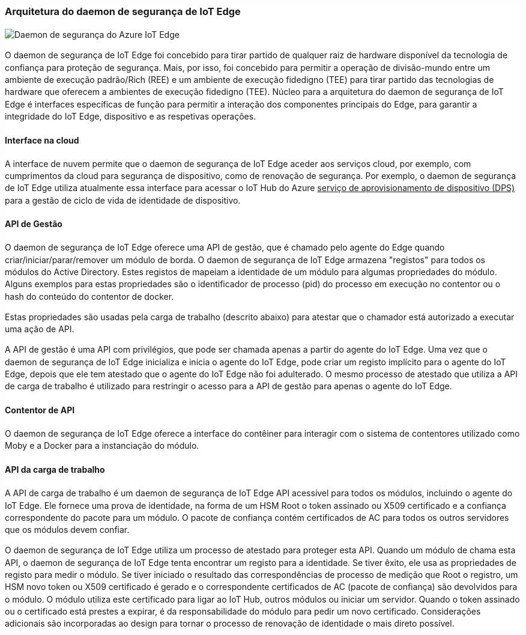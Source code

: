 ### <a name="architecture-of-iot-edge-security-daemon"></a>Arquitetura do daemon de segurança de IoT Edge

![Daemon de segurança do Azure IoT Edge](media/edge-security-manager/iot-edge-security-daemon.png)

O daemon de segurança de IoT Edge foi concebido para tirar partido de qualquer raiz de hardware disponível da tecnologia de confiança para proteção de segurança.  Mais, por isso, foi concebido para permitir a operação de divisão-mundo entre um ambiente de execução padrão/Rich (REE) e um ambiente de execução fidedigno (TEE) para tirar partido das tecnologias de hardware que oferecem a ambientes de execução fidedigno (TEE).  Núcleo para a arquitetura do daemon de segurança de IoT Edge é interfaces específicas de função para permitir a interação dos componentes principais do Edge, para garantir a integridade do IoT Edge, dispositivo e as respetivas operações.

#### <a name="cloud-interface"></a>Interface na cloud

A interface de nuvem permite que o daemon de segurança de IoT Edge aceder aos serviços cloud, por exemplo, com cumprimentos da cloud para segurança de dispositivo, como de renovação de segurança.  Por exemplo, o daemon de segurança de IoT Edge utiliza atualmente essa interface para acessar o IoT Hub do Azure [serviço de aprovisionamento de dispositivo (DPS)](https://docs.microsoft.com/azure/iot-dps/) para a gestão de ciclo de vida de identidade de dispositivo.  

#### <a name="management-api"></a>API de Gestão

O daemon de segurança de IoT Edge oferece uma API de gestão, que é chamado pelo agente do Edge quando criar/iniciar/parar/remover um módulo de borda. O daemon de segurança de IoT Edge armazena "registos" para todos os módulos do Active Directory. Estes registos de mapeiam a identidade de um módulo para algumas propriedades do módulo. Alguns exemplos para estas propriedades são o identificador de processo (pid) do processo em execução no contentor ou o hash do conteúdo do contentor de docker.

Estas propriedades são usadas pela carga de trabalho (descrito abaixo) para atestar que o chamador está autorizado a executar uma ação de API.

A API de gestão é uma API com privilégios, que pode ser chamada apenas a partir do agente do IoT Edge.  Uma vez que o daemon de segurança de IoT Edge inicializa e inicia o agente do IoT Edge, pode criar um registo implícito para o agente do IoT Edge, depois que ele tem atestado que o agente do IoT Edge não foi adulterado. O mesmo processo de atestado que utiliza a API de carga de trabalho é utilizado para restringir o acesso para a API de gestão para apenas o agente do IoT Edge.

#### <a name="container-api"></a>Contentor de API

O daemon de segurança de IoT Edge oferece a interface do contêiner para interagir com o sistema de contentores utilizado como Moby e a Docker para a instanciação do módulo.

#### <a name="workload-api"></a>API da carga de trabalho

A API de carga de trabalho é um daemon de segurança de IoT Edge API acessível para todos os módulos, incluindo o agente do IoT Edge. Ele fornece uma prova de identidade, na forma de um HSM Root o token assinado ou X509 certificado e a confiança correspondente do pacote para um módulo. O pacote de confiança contém certificados de AC para todos os outros servidores que os módulos devem confiar.

O daemon de segurança de IoT Edge utiliza um processo de atestado para proteger esta API. Quando um módulo de chama esta API, o daemon de segurança de IoT Edge tenta encontrar um registo para a identidade. Se tiver êxito, ele usa as propriedades de registo para medir o módulo. Se tiver iniciado o resultado das correspondências de processo de medição que Root o registro, um HSM novo token ou X509 certificado é gerado e o correspondente certificados de AC (pacote de confiança) são devolvidos para o módulo.  O módulo utiliza este certificado para ligar ao IoT Hub, outros módulos ou iniciar um servidor. Quando o token assinado ou o certificado está prestes a expirar, é da responsabilidade do módulo para pedir um novo certificado.  Considerações adicionais são incorporadas ao design para tornar o processo de renovação de identidade o mais direto possível.
